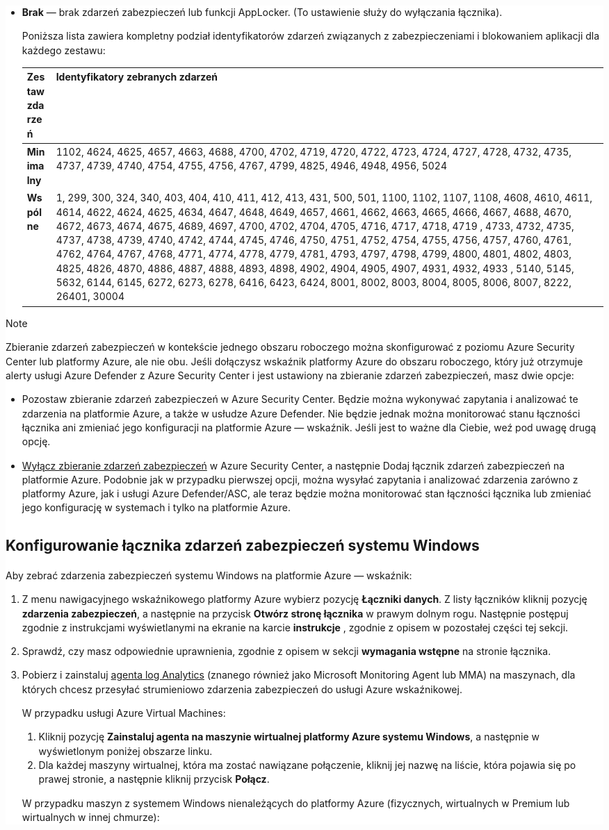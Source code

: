 - **Brak** — brak zdarzeń zabezpieczeń lub funkcji AppLocker. (To ustawienie służy do wyłączania łącznika).

    Poniższa lista zawiera kompletny podział identyfikatorów zdarzeń związanych z zabezpieczeniami i blokowaniem aplikacji dla każdego zestawu:

    | Zestaw zdarzeń | Identyfikatory zebranych zdarzeń |
    | --- | --- |
    | **Minimalny** | 1102, 4624, 4625, 4657, 4663, 4688, 4700, 4702, 4719, 4720, 4722, 4723, 4724, 4727, 4728, 4732, 4735, 4737, 4739, 4740, 4754, 4755, 4756, 4767, 4799, 4825, 4946, 4948, 4956, 5024 |
    | **Wspólne** | 1, 299, 300, 324, 340, 403, 404, 410, 411, 412, 413, 431, 500, 501, 1100, 1102, 1107, 1108, 4608, 4610, 4611, 4614, 4622, 4624, 4625, 4634, 4647, 4648, 4649, 4657, 4661, 4662, 4663, 4665, 4666, 4667, 4688, 4670, 4672, 4673, 4674, 4675, 4689, 4697, 4700, 4702, 4704, 4705, 4716, 4717, 4718, 4719 , 4733, 4732, 4735, 4737, 4738, 4739, 4740, 4742, 4744, 4745, 4746, 4750, 4751, 4752, 4754, 4755, 4756, 4757, 4760, 4761, 4762, 4764, 4767, 4768, 4771, 4774, 4778, 4779, 4781, 4793, 4797, 4798, 4799, 4800, 4801, 4802, 4803, 4825, 4826, 4870, 4886, 4887, 4888, 4893, 4898, 4902, 4904, 4905, 4907, 4931, 4932, 4933 , 5140, 5145, 5632, 6144, 6145, 6272, 6273, 6278, 6416, 6423, 6424, 8001, 8002, 8003, 8004, 8005, 8006, 8007, 8222, 26401, 30004 |

> [!NOTE]
> Zbieranie zdarzeń zabezpieczeń w kontekście jednego obszaru roboczego można skonfigurować z poziomu Azure Security Center lub platformy Azure, ale nie obu. Jeśli dołączysz wskaźnik platformy Azure do obszaru roboczego, który już otrzymuje alerty usługi Azure Defender z Azure Security Center i jest ustawiony na zbieranie zdarzeń zabezpieczeń, masz dwie opcje:
> - Pozostaw zbieranie zdarzeń zabezpieczeń w Azure Security Center. Będzie można wykonywać zapytania i analizować te zdarzenia na platformie Azure, a także w usłudze Azure Defender. Nie będzie jednak można monitorować stanu łączności łącznika ani zmieniać jego konfiguracji na platformie Azure — wskaźnik. Jeśli jest to ważne dla Ciebie, weź pod uwagę drugą opcję.
>
> - [Wyłącz zbieranie zdarzeń zabezpieczeń](../security-center/security-center-enable-data-collection.md) w Azure Security Center, a następnie Dodaj łącznik zdarzeń zabezpieczeń na platformie Azure. Podobnie jak w przypadku pierwszej opcji, można wysyłać zapytania i analizować zdarzenia zarówno z platformy Azure, jak i usługi Azure Defender/ASC, ale teraz będzie można monitorować stan łączności łącznika lub zmieniać jego konfigurację w systemach i tylko na platformie Azure.

## <a name="set-up-the-windows-security-events-connector"></a>Konfigurowanie łącznika zdarzeń zabezpieczeń systemu Windows

Aby zebrać zdarzenia zabezpieczeń systemu Windows na platformie Azure — wskaźnik:

1. Z menu nawigacyjnego wskaźnikowego platformy Azure wybierz pozycję **Łączniki danych**. Z listy łączników kliknij pozycję **zdarzenia zabezpieczeń**, a następnie na przycisk **Otwórz stronę łącznika** w prawym dolnym rogu. Następnie postępuj zgodnie z instrukcjami wyświetlanymi na ekranie na karcie **instrukcje** , zgodnie z opisem w pozostałej części tej sekcji.

1. Sprawdź, czy masz odpowiednie uprawnienia, zgodnie z opisem w sekcji **wymagania wstępne** na stronie łącznika.

1. Pobierz i zainstaluj [agenta log Analytics](../azure-monitor/agents/log-analytics-agent.md) (znanego również jako Microsoft Monitoring Agent lub MMA) na maszynach, dla których chcesz przesyłać strumieniowo zdarzenia zabezpieczeń do usługi Azure wskaźnikowej.

    W przypadku usługi Azure Virtual Machines:
    
    1. Kliknij pozycję **Zainstaluj agenta na maszynie wirtualnej platformy Azure systemu Windows**, a następnie w wyświetlonym poniżej obszarze linku.
    1. Dla każdej maszyny wirtualnej, która ma zostać nawiązane połączenie, kliknij jej nazwę na liście, która pojawia się po prawej stronie, a następnie kliknij przycisk **Połącz**.

    W przypadku maszyn z systemem Windows nienależących do platformy Azure (fizycznych, wirtualnych w Premium lub wirtualnych w innej chmurze):
